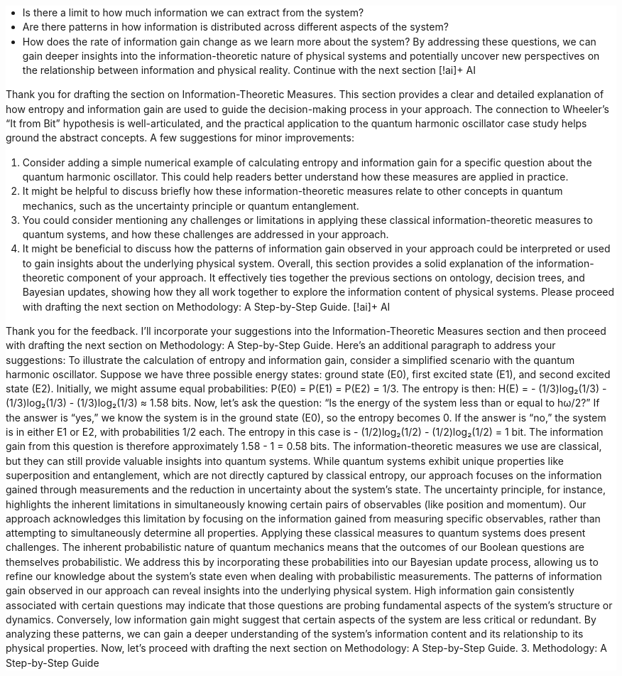 - Is there a limit to how much information we can extract from the system?
- Are there patterns in how information is distributed across different aspects of the system?
- How does the rate of information gain change as we learn more about the system?
    By addressing these questions, we can gain deeper insights into the information-theoretic nature of physical systems and potentially uncover new perspectives on the relationship between information and physical reality.
    Continue with the next section
    [!ai]+ AI

Thank you for drafting the section on Information-Theoretic Measures. This section provides a clear and detailed explanation of how entropy and information gain are used to guide the decision-making process in your approach. The connection to Wheeler’s “It from Bit” hypothesis is well-articulated, and the practical application to the quantum harmonic oscillator case study helps ground the abstract concepts.
A few suggestions for minor improvements:

1. Consider adding a simple numerical example of calculating entropy and information gain for a specific question about the quantum harmonic oscillator. This could help readers better understand how these measures are applied in practice.
2. It might be helpful to discuss briefly how these information-theoretic measures relate to other concepts in quantum mechanics, such as the uncertainty principle or quantum entanglement.
3. You could consider mentioning any challenges or limitations in applying these classical information-theoretic measures to quantum systems, and how these challenges are addressed in your approach.
4. It might be beneficial to discuss how the patterns of information gain observed in your approach could be interpreted or used to gain insights about the underlying physical system.
    Overall, this section provides a solid explanation of the information-theoretic component of your approach. It effectively ties together the previous sections on ontology, decision trees, and Bayesian updates, showing how they all work together to explore the information content of physical systems.
    Please proceed with drafting the next section on Methodology: A Step-by-Step Guide.
    [!ai]+ AI

Thank you for the feedback. I’ll incorporate your suggestions into the Information-Theoretic Measures section and then proceed with drafting the next section on Methodology: A Step-by-Step Guide.
Here’s an additional paragraph to address your suggestions:
To illustrate the calculation of entropy and information gain, consider a simplified scenario with the quantum harmonic oscillator. Suppose we have three possible energy states: ground state (E0), first excited state (E1), and second excited state (E2). Initially, we might assume equal probabilities: P(E0) = P(E1) = P(E2) = 1/3. The entropy is then: H(E) = - (1/3)log₂(1/3) - (1/3)log₂(1/3) - (1/3)log₂(1/3) ≈ 1.58 bits. Now, let’s ask the question: “Is the energy of the system less than or equal to hω/2?” If the answer is “yes,” we know the system is in the ground state (E0), so the entropy becomes 0. If the answer is “no,” the system is in either E1 or E2, with probabilities 1/2 each. The entropy in this case is - (1/2)log₂(1/2) - (1/2)log₂(1/2) = 1 bit. The information gain from this question is therefore approximately 1.58 - 1 = 0.58 bits.
The information-theoretic measures we use are classical, but they can still provide valuable insights into quantum systems. While quantum systems exhibit unique properties like superposition and entanglement, which are not directly captured by classical entropy, our approach focuses on the information gained through measurements and the reduction in uncertainty about the system’s state. The uncertainty principle, for instance, highlights the inherent limitations in simultaneously knowing certain pairs of observables (like position and momentum). Our approach acknowledges this limitation by focusing on the information gained from measuring specific observables, rather than attempting to simultaneously determine all properties.
Applying these classical measures to quantum systems does present challenges. The inherent probabilistic nature of quantum mechanics means that the outcomes of our Boolean questions are themselves probabilistic. We address this by incorporating these probabilities into our Bayesian update process, allowing us to refine our knowledge about the system’s state even when dealing with probabilistic measurements.
The patterns of information gain observed in our approach can reveal insights into the underlying physical system. High information gain consistently associated with certain questions may indicate that those questions are probing fundamental aspects of the system’s structure or dynamics. Conversely, low information gain might suggest that certain aspects of the system are less critical or redundant. By analyzing these patterns, we can gain a deeper understanding of the system’s information content and its relationship to its physical properties.
Now, let’s proceed with drafting the next section on Methodology: A Step-by-Step Guide.
3. Methodology: A Step-by-Step Guide
